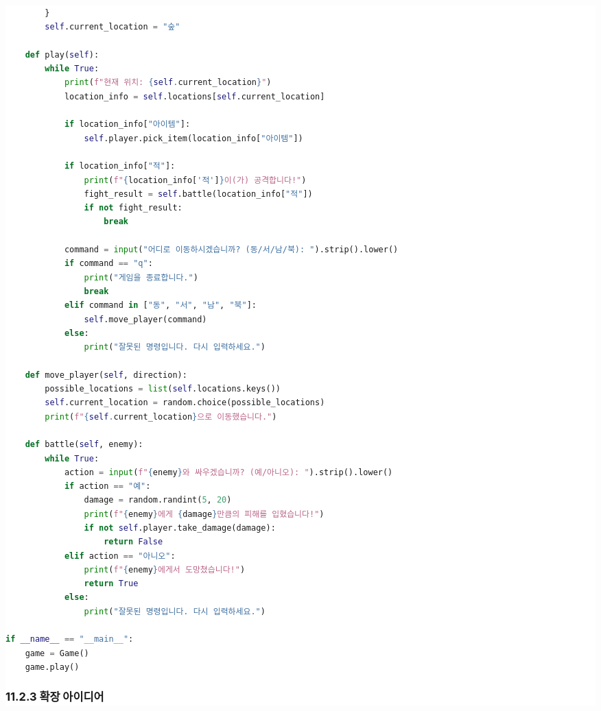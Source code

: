 ```python
        }
        self.current_location = "숲"

    def play(self):
        while True:
            print(f"현재 위치: {self.current_location}")
            location_info = self.locations[self.current_location]
            
            if location_info["아이템"]:
                self.player.pick_item(location_info["아이템"])

            if location_info["적"]:
                print(f"{location_info['적']}이(가) 공격합니다!")
                fight_result = self.battle(location_info["적"])
                if not fight_result:
                    break

            command = input("어디로 이동하시겠습니까? (동/서/남/북): ").strip().lower()
            if command == "q":
                print("게임을 종료합니다.")
                break
            elif command in ["동", "서", "남", "북"]:
                self.move_player(command)
            else:
                print("잘못된 명령입니다. 다시 입력하세요.")

    def move_player(self, direction):
        possible_locations = list(self.locations.keys())
        self.current_location = random.choice(possible_locations)
        print(f"{self.current_location}으로 이동했습니다.")

    def battle(self, enemy):
        while True:
            action = input(f"{enemy}와 싸우겠습니까? (예/아니오): ").strip().lower()
            if action == "예":
                damage = random.randint(5, 20)
                print(f"{enemy}에게 {damage}만큼의 피해를 입혔습니다!")
                if not self.player.take_damage(damage):
                    return False
            elif action == "아니오":
                print(f"{enemy}에게서 도망쳤습니다!")
                return True
            else:
                print("잘못된 명령입니다. 다시 입력하세요.")

if __name__ == "__main__":
    game = Game()
    game.play()
```

### 11.2.3 확장 아이디어
